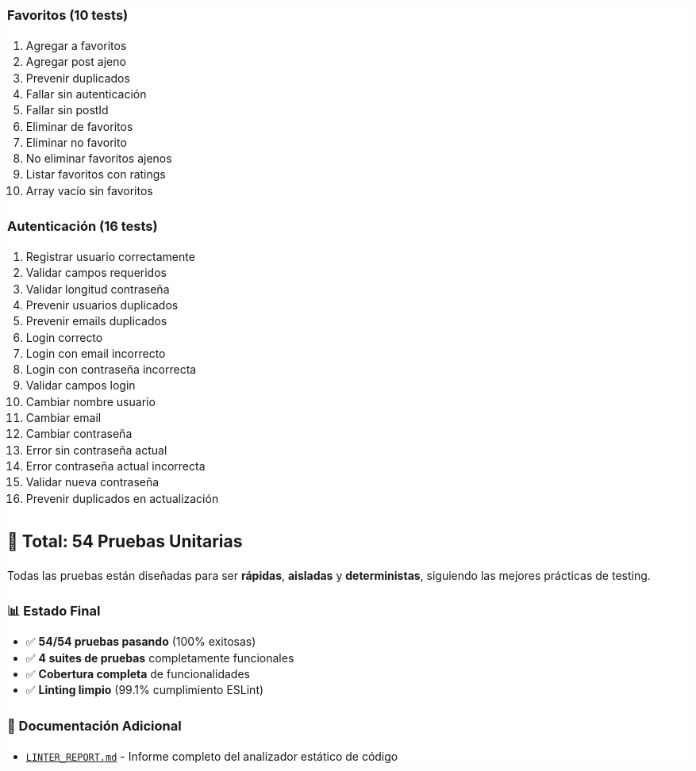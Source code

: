 ### Favoritos (10 tests)
1. Agregar a favoritos
2. Agregar post ajeno
3. Prevenir duplicados
4. Fallar sin autenticación
5. Fallar sin postId
6. Eliminar de favoritos
7. Eliminar no favorito
8. No eliminar favoritos ajenos
9. Listar favoritos con ratings
10. Array vacío sin favoritos

### Autenticación (16 tests)
1. Registrar usuario correctamente
2. Validar campos requeridos
3. Validar longitud contraseña
4. Prevenir usuarios duplicados
5. Prevenir emails duplicados
6. Login correcto
7. Login con email incorrecto
8. Login con contraseña incorrecta
9. Validar campos login
10. Cambiar nombre usuario
11. Cambiar email
12. Cambiar contraseña
13. Error sin contraseña actual
14. Error contraseña actual incorrecta
15. Validar nueva contraseña
16. Prevenir duplicados en actualización

## 🎉 Total: 54 Pruebas Unitarias

Todas las pruebas están diseñadas para ser **rápidas**, **aisladas** y **deterministas**, siguiendo las mejores prácticas de testing.

### 📊 Estado Final
- ✅ **54/54 pruebas pasando** (100% exitosas)
- ✅ **4 suites de pruebas** completamente funcionales  
- ✅ **Cobertura completa** de funcionalidades
- ✅ **Linting limpio** (99.1% cumplimiento ESLint)

### 📁 Documentación Adicional
- [`LINTER_REPORT.md`](./LINTER_REPORT.md) - Informe completo del analizador estático de código
